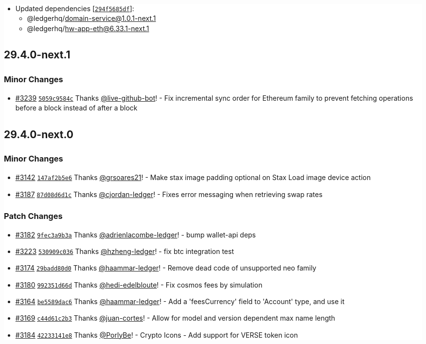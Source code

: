 - Updated dependencies [[`294f5685df`](https://github.com/LedgerHQ/ledger-live/commit/294f5685df6bb8e414bba5d2463f327aaf5d3d23)]:
  - @ledgerhq/domain-service@1.0.1-next.1
  - @ledgerhq/hw-app-eth@6.33.1-next.1

## 29.4.0-next.1

### Minor Changes

- [#3239](https://github.com/LedgerHQ/ledger-live/pull/3239) [`5059c9584c`](https://github.com/LedgerHQ/ledger-live/commit/5059c9584ca70208a67e9d49025422d395637878) Thanks [@live-github-bot](https://github.com/apps/live-github-bot)! - Fix incremental sync order for Ethereum family to prevent fetching operations before a block instead of after a block

## 29.4.0-next.0

### Minor Changes

- [#3142](https://github.com/LedgerHQ/ledger-live/pull/3142) [`147af2b5e6`](https://github.com/LedgerHQ/ledger-live/commit/147af2b5e674a7020f101a081135c2b187356060) Thanks [@grsoares21](https://github.com/grsoares21)! - Make stax image padding optional on Stax Load image device action

- [#3187](https://github.com/LedgerHQ/ledger-live/pull/3187) [`87d08d6d1c`](https://github.com/LedgerHQ/ledger-live/commit/87d08d6d1c6111b7f5fb15f3e1bbe85658686e4a) Thanks [@cjordan-ledger](https://github.com/cjordan-ledger)! - Fixes error messaging when retrieving swap rates

### Patch Changes

- [#3182](https://github.com/LedgerHQ/ledger-live/pull/3182) [`9fec3a9b3a`](https://github.com/LedgerHQ/ledger-live/commit/9fec3a9b3a26bfce6ef7fdc4afb83e4f3c04cb69) Thanks [@adrienlacombe-ledger](https://github.com/adrienlacombe-ledger)! - bump wallet-api deps

- [#3223](https://github.com/LedgerHQ/ledger-live/pull/3223) [`530909c036`](https://github.com/LedgerHQ/ledger-live/commit/530909c0368d03aea1e5d0638adb027fa00ab897) Thanks [@hzheng-ledger](https://github.com/hzheng-ledger)! - fix btc integration test

- [#3174](https://github.com/LedgerHQ/ledger-live/pull/3174) [`29badd80d0`](https://github.com/LedgerHQ/ledger-live/commit/29badd80d062f76139ba3a056df22277858021bd) Thanks [@haammar-ledger](https://github.com/haammar-ledger)! - Remove dead code of unsupported neo family

- [#3180](https://github.com/LedgerHQ/ledger-live/pull/3180) [`992351d66d`](https://github.com/LedgerHQ/ledger-live/commit/992351d66d44d978f069b3aa13f9baf23f9b4482) Thanks [@hedi-edelbloute](https://github.com/hedi-edelbloute)! - Fix cosmos fees by simulation

- [#3164](https://github.com/LedgerHQ/ledger-live/pull/3164) [`be5589dac6`](https://github.com/LedgerHQ/ledger-live/commit/be5589dac675e2c8c1771b135bd0f330a868ed2d) Thanks [@haammar-ledger](https://github.com/haammar-ledger)! - Add a 'feesCurrency' field to 'Account' type, and use it

- [#3169](https://github.com/LedgerHQ/ledger-live/pull/3169) [`c44d61c2b3`](https://github.com/LedgerHQ/ledger-live/commit/c44d61c2b3dc7b4de1041adab676351f8c05b8b9) Thanks [@juan-cortes](https://github.com/juan-cortes)! - Allow for model and version dependent max name length

- [#3184](https://github.com/LedgerHQ/ledger-live/pull/3184) [`42233141e8`](https://github.com/LedgerHQ/ledger-live/commit/42233141e853f2e9752268e5fa711416d460e0e3) Thanks [@PorlyBe](https://github.com/PorlyBe)! - Crypto Icons - Add support for VERSE token icon
